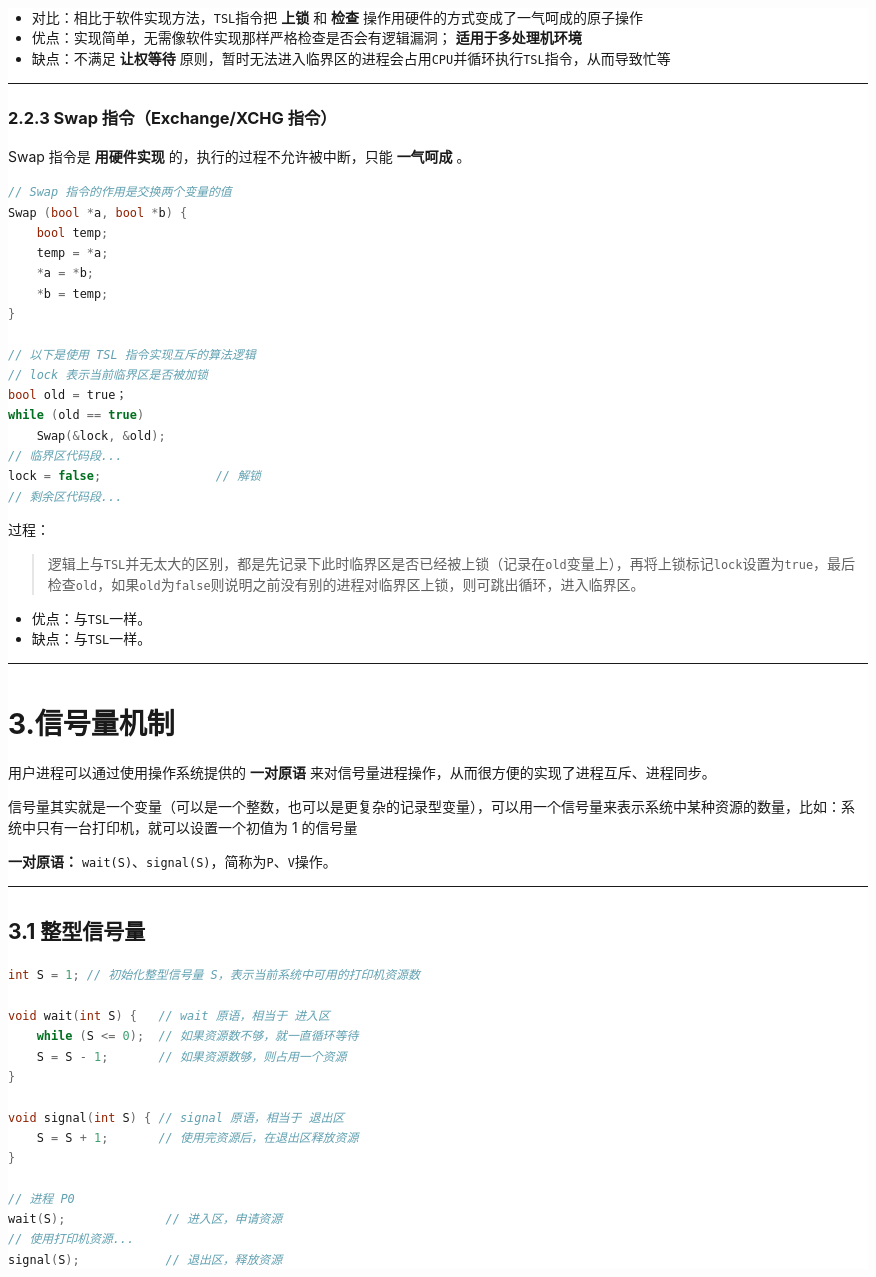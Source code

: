 - 对比：相比于软件实现方法，`TSL`指令把 **上锁** 和 **检查** 操作用硬件的方式变成了一气呵成的原子操作
- 优点：实现简单，无需像软件实现那样严格检查是否会有逻辑漏洞； **适用于多处理机环境**
- 缺点：不满足 **让权等待** 原则，暂时无法进入临界区的进程会占用`CPU`并循环执行`TSL`指令，从而导致忙等

---

### 2.2.3 Swap 指令（Exchange/XCHG 指令）

Swap 指令是 **用硬件实现** 的，执行的过程不允许被中断，只能 **一气呵成** 。

```C
// Swap 指令的作用是交换两个变量的值
Swap (bool *a, bool *b) {
    bool temp;
    temp = *a;
    *a = *b;
    *b = temp;
}

// 以下是使用 TSL 指令实现互斥的算法逻辑
// lock 表示当前临界区是否被加锁
bool old = true；
while (old == true)
    Swap(&lock, &old);
// 临界区代码段...
lock = false;                // 解锁
// 剩余区代码段...
```

过程：
> 逻辑上与`TSL`并无太大的区别，都是先记录下此时临界区是否已经被上锁（记录在`old`变量上），再将上锁标记`lock`设置为`true`，最后检查`old`，如果`old`为`false`则说明之前没有别的进程对临界区上锁，则可跳出循环，进入临界区。

- 优点：与`TSL`一样。
- 缺点：与`TSL`一样。

---

# 3.信号量机制

用户进程可以通过使用操作系统提供的 **一对原语** 来对信号量进程操作，从而很方便的实现了进程互斥、进程同步。

信号量其实就是一个变量（可以是一个整数，也可以是更复杂的记录型变量），可以用一个信号量来表示系统中某种资源的数量，比如：系统中只有一台打印机，就可以设置一个初值为 1 的信号量

**一对原语：** `wait(S)`、`signal(S)`，简称为`P`、`V`操作。

---

## 3.1 整型信号量

```C
int S = 1; // 初始化整型信号量 S，表示当前系统中可用的打印机资源数

void wait(int S) {   // wait 原语，相当于 进入区
    while (S <= 0);  // 如果资源数不够，就一直循环等待
    S = S - 1;       // 如果资源数够，则占用一个资源
}

void signal(int S) { // signal 原语，相当于 退出区
    S = S + 1;       // 使用完资源后，在退出区释放资源
}

// 进程 P0
wait(S);              // 进入区，申请资源
// 使用打印机资源...
signal(S);            // 退出区，释放资源
```